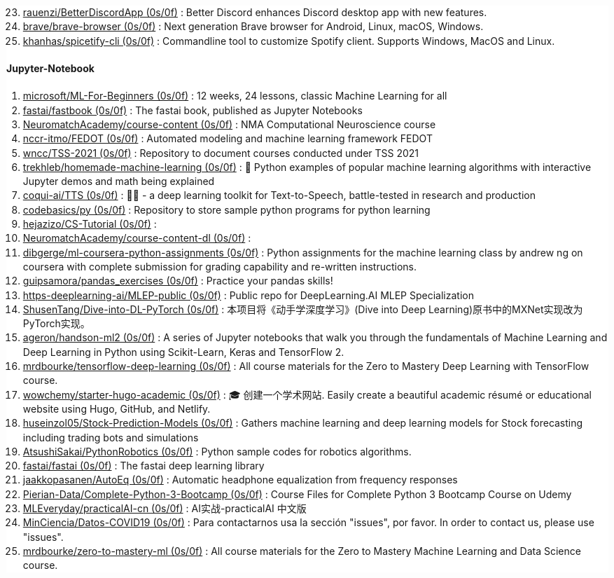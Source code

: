 23. [rauenzi/BetterDiscordApp (0s/0f)](https://github.com/rauenzi/BetterDiscordApp) : Better Discord enhances Discord desktop app with new features.
24. [brave/brave-browser (0s/0f)](https://github.com/brave/brave-browser) : Next generation Brave browser for Android, Linux, macOS, Windows.
25. [khanhas/spicetify-cli (0s/0f)](https://github.com/khanhas/spicetify-cli) : Commandline tool to customize Spotify client. Supports Windows, MacOS and Linux.

#### Jupyter-Notebook
1. [microsoft/ML-For-Beginners (0s/0f)](https://github.com/microsoft/ML-For-Beginners) : 12 weeks, 24 lessons, classic Machine Learning for all
2. [fastai/fastbook (0s/0f)](https://github.com/fastai/fastbook) : The fastai book, published as Jupyter Notebooks
3. [NeuromatchAcademy/course-content (0s/0f)](https://github.com/NeuromatchAcademy/course-content) : NMA Computational Neuroscience course
4. [nccr-itmo/FEDOT (0s/0f)](https://github.com/nccr-itmo/FEDOT) : Automated modeling and machine learning framework FEDOT
5. [wncc/TSS-2021 (0s/0f)](https://github.com/wncc/TSS-2021) : Repository to document courses conducted under TSS 2021
6. [trekhleb/homemade-machine-learning (0s/0f)](https://github.com/trekhleb/homemade-machine-learning) : 🤖 Python examples of popular machine learning algorithms with interactive Jupyter demos and math being explained
7. [coqui-ai/TTS (0s/0f)](https://github.com/coqui-ai/TTS) : 🐸💬 - a deep learning toolkit for Text-to-Speech, battle-tested in research and production
8. [codebasics/py (0s/0f)](https://github.com/codebasics/py) : Repository to store sample python programs for python learning
9. [hejazizo/CS-Tutorial (0s/0f)](https://github.com/hejazizo/CS-Tutorial) : 
10. [NeuromatchAcademy/course-content-dl (0s/0f)](https://github.com/NeuromatchAcademy/course-content-dl) : 
11. [dibgerge/ml-coursera-python-assignments (0s/0f)](https://github.com/dibgerge/ml-coursera-python-assignments) : Python assignments for the machine learning class by andrew ng on coursera with complete submission for grading capability and re-written instructions.
12. [guipsamora/pandas_exercises (0s/0f)](https://github.com/guipsamora/pandas_exercises) : Practice your pandas skills!
13. [https-deeplearning-ai/MLEP-public (0s/0f)](https://github.com/https-deeplearning-ai/MLEP-public) : Public repo for DeepLearning.AI MLEP Specialization
14. [ShusenTang/Dive-into-DL-PyTorch (0s/0f)](https://github.com/ShusenTang/Dive-into-DL-PyTorch) : 本项目将《动手学深度学习》(Dive into Deep Learning)原书中的MXNet实现改为PyTorch实现。
15. [ageron/handson-ml2 (0s/0f)](https://github.com/ageron/handson-ml2) : A series of Jupyter notebooks that walk you through the fundamentals of Machine Learning and Deep Learning in Python using Scikit-Learn, Keras and TensorFlow 2.
16. [mrdbourke/tensorflow-deep-learning (0s/0f)](https://github.com/mrdbourke/tensorflow-deep-learning) : All course materials for the Zero to Mastery Deep Learning with TensorFlow course.
17. [wowchemy/starter-hugo-academic (0s/0f)](https://github.com/wowchemy/starter-hugo-academic) : 🎓 创建一个学术网站. Easily create a beautiful academic résumé or educational website using Hugo, GitHub, and Netlify.
18. [huseinzol05/Stock-Prediction-Models (0s/0f)](https://github.com/huseinzol05/Stock-Prediction-Models) : Gathers machine learning and deep learning models for Stock forecasting including trading bots and simulations
19. [AtsushiSakai/PythonRobotics (0s/0f)](https://github.com/AtsushiSakai/PythonRobotics) : Python sample codes for robotics algorithms.
20. [fastai/fastai (0s/0f)](https://github.com/fastai/fastai) : The fastai deep learning library
21. [jaakkopasanen/AutoEq (0s/0f)](https://github.com/jaakkopasanen/AutoEq) : Automatic headphone equalization from frequency responses
22. [Pierian-Data/Complete-Python-3-Bootcamp (0s/0f)](https://github.com/Pierian-Data/Complete-Python-3-Bootcamp) : Course Files for Complete Python 3 Bootcamp Course on Udemy
23. [MLEveryday/practicalAI-cn (0s/0f)](https://github.com/MLEveryday/practicalAI-cn) : AI实战-practicalAI 中文版
24. [MinCiencia/Datos-COVID19 (0s/0f)](https://github.com/MinCiencia/Datos-COVID19) : Para contactarnos usa la sección "issues", por favor. In order to contact us, please use "issues".
25. [mrdbourke/zero-to-mastery-ml (0s/0f)](https://github.com/mrdbourke/zero-to-mastery-ml) : All course materials for the Zero to Mastery Machine Learning and Data Science course.
